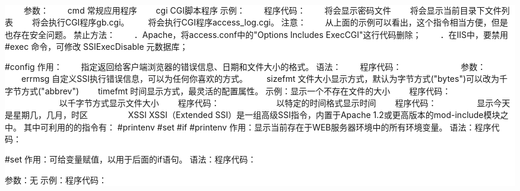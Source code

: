 　　
参数：
　　cmd 常规应用程序
　　cgi CGI脚本程序
示例：
　　程序代码：
　　将会显示密码文件
　　将会显示当前目录下文件列表
　　将会执行CGI程序gb.cgi。
　　将会执行CGI程序access_log.cgi。
注意：
　　从上面的示例可以看出，这个指令相当方便，但是也存在安全问题。
禁止方法：
　　．Apache，将access.conf中的"Options Includes ExecCGI"这行代码删除；
　　．在IIS中，要禁用 #exec 命令，可修改 SSIExecDisable 元数据库；
 
#config
作用：
　　指定返回给客户端浏览器的错误信息、日期和文件大小的格式。
语法：
　　程序代码：
　　
　　
　　
参数：
　　errmsg 自定义SSI执行错误信息，可以为任何你喜欢的方式。
　　sizefmt 文件大小显示方式，默认为字节方式("bytes")可以改为千字节方式("abbrev")
　　timefmt 时间显示方式，最灵活的配置属性。
示例：显示一个不存在文件的大小
　　程序代码：
　　
　　
　　以千字节方式显示文件大小
　　程序代码：
　　
　　
　　以特定的时间格式显示时间
　　程序代码：
　　
　　 显示今天是星期几，几月，时区
　　
　　
XSSI
XSSI（Extended SSI）是一组高级SSI指令，内置于Apache 1.2或更高版本的mod-include模块之中。
其中可利用的的指令有：
#printenv
#set
#if
#printenv
作用：显示当前存在于WEB服务器环境中的所有环境变量。
语法：程序代码：

#set
作用：可给变量赋值，以用于后面的if语句。
语法：程序代码：

参数：无
示例：程序代码：
